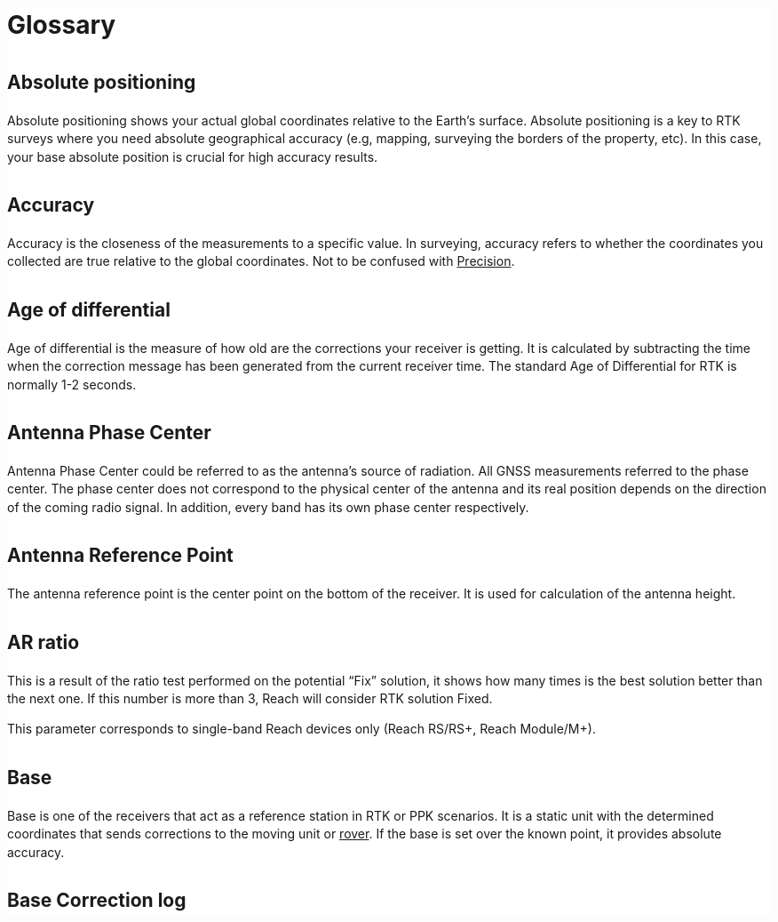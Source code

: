 # Glossary

## Absolute positioning

Absolute positioning shows your actual global coordinates relative to the Earth’s surface. Absolute positioning is a key to RTK surveys where you need absolute geographical accuracy (e.g, mapping, surveying the borders of the property, etc). In this case, your base absolute position is crucial for high accuracy results. 

## Accuracy

Accuracy is the closeness of the measurements to a specific value. In surveying, accuracy refers to whether the coordinates you collected are true relative to the global coordinates. Not to be confused with [Precision](#precision).

## Age of differential

Age of differential is the measure of how old are the corrections your receiver is getting. It is calculated by subtracting the time when the correction message has been generated from the current receiver time. The standard Age of Differential for RTK is normally 1-2 seconds.

## Antenna Phase Center

Antenna Phase Center could be referred to as the antenna’s source of radiation. All GNSS measurements referred to the phase center. The phase center does not correspond to the physical center of the antenna and its real position depends on the direction of the coming radio signal. In addition, every band has its own phase center respectively.

## Antenna Reference Point

The antenna reference point is the center point on the bottom of the receiver. It is used for calculation of the antenna height.

## AR ratio

This is a result of the ratio test performed on the potential “Fix” solution, it shows how many times is the best solution better than the next one. If this number is more than 3, Reach will consider RTK solution Fixed.

This parameter corresponds to single-band Reach devices only (Reach RS/RS+, Reach Module/M+).

## Base

Base is one of the receivers that act as a reference station in RTK or PPK scenarios. It is a static unit with the determined coordinates that sends corrections to the moving unit or [rover](#rover). If the base is set over the known point, it provides absolute accuracy.

## Base Correction log
